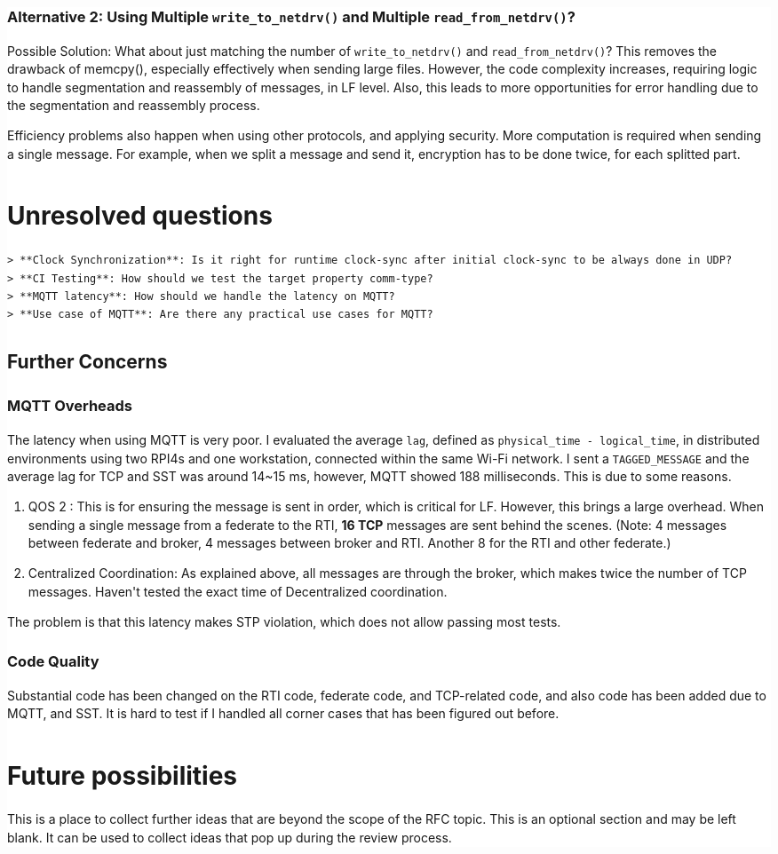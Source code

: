 ### Alternative 2: Using Multiple `write_to_netdrv()` and Multiple `read_from_netdrv()`?
<a id="alternative2"></a>

Possible Solution: What about just matching the number of `write_to_netdrv()` and `read_from_netdrv()`?
This removes the drawback of memcpy(), especially effectively when sending large files.
However, the code complexity increases, requiring logic to handle segmentation and reassembly of messages, in LF level.
Also, this leads to more opportunities for error handling due to the segmentation and reassembly process.

Efficiency problems also happen when using other protocols, and applying security.
More computation is required when sending a single message.
For example, when we split a message and send it, encryption has to be done twice, for each splitted part.

# Unresolved questions
[unresolved-questions]: #unresolved-questions

```
> **Clock Synchronization**: Is it right for runtime clock-sync after initial clock-sync to be always done in UDP?
> **CI Testing**: How should we test the target property comm-type?
> **MQTT latency**: How should we handle the latency on MQTT?
> **Use case of MQTT**: Are there any practical use cases for MQTT?
```

## Further Concerns
### MQTT Overheads ###
The latency when using MQTT is very poor. I evaluated the average `lag`, defined as `physical_time - logical_time`, in distributed environments using two RPI4s and one workstation, connected within the same Wi-Fi network. I sent a `TAGGED_MESSAGE` and the average lag for TCP and SST was around 14~15 ms, however, MQTT showed 188 milliseconds. This is due to some reasons.

1. QOS 2 : This is for ensuring the message is sent in order, which is critical for LF. However, this brings a large overhead. When sending a single message from a federate to the RTI, **16 TCP** messages are sent behind the scenes. (Note: 4 messages between federate and broker, 4 messages between broker and RTI. Another 8 for the RTI and other federate.)

2. Centralized Coordination: As explained above, all messages are through the broker, which makes twice the number of TCP messages. Haven't tested the exact time of Decentralized coordination.

The problem is that this latency makes STP violation, which does not allow passing most tests.

### Code Quality
Substantial code has been changed on the RTI code, federate code, and TCP-related code, and also code has been added due to MQTT, and SST.
It is hard to test if I handled all corner cases that has been figured out before.

# Future possibilities
[future-possibilities]: #future-possibilities

This is a place to collect further ideas that are beyond the scope of the RFC
topic. This is an optional section and may be left blank. It can be used to
collect ideas that pop up during the review process.


[abstract]: #abstract
[motivation]: #motivation
[proposed-implementation]: #proposed-implementation
[Details of Implementation]: #details
[drawbacks]: #drawbacks